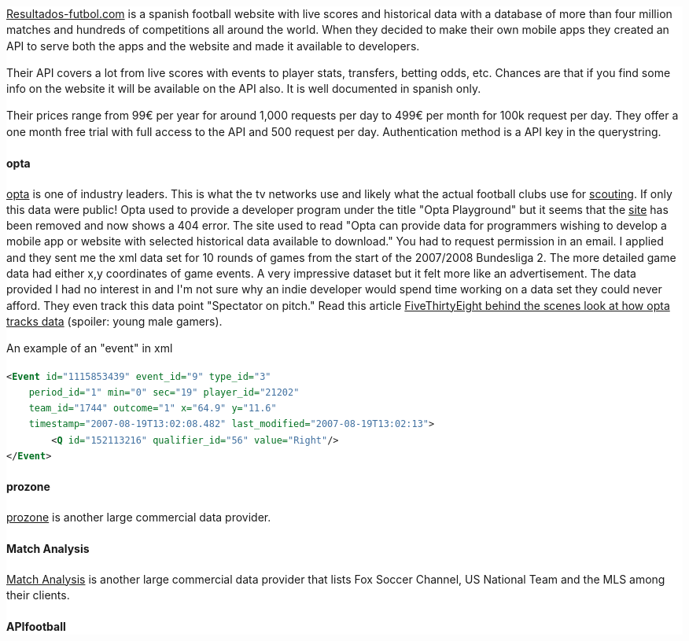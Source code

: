 [Resultados-futbol.com](http://www.resultados-futbol.com/api) is a spanish football website with live scores and historical data with a database of more than four million matches and hundreds of competitions all around the world. When they decided to make their own mobile apps they created an API to serve both the apps and the website and made it available to developers.

Their API covers a lot from live scores with events to player stats, transfers, betting odds, etc. Chances are that if you find some info on the website it will be available on the API also. It is well documented in spanish only.

Their prices range from 99€ per year for around 1,000 requests per day to 499€ per month for 100k request per day. They offer a one month free trial with full access to the API and 500 request per day. Authentication method is a API key in the querystring.

<a name="opta"></a>
#### opta

[opta](http://www.optasports.com) is one of industry leaders. This is what the tv networks use and likely what the actual football clubs use for [scouting](http://www.optasportspro.com/products/scouting-reports-and-data-feeds.aspx). If only this data were public! Opta used to provide a developer program under the title "Opta Playground" but it seems that the [site](http://www.optasports.com/playground-section.aspx) has been removed and now shows a 404 error. The site used to read "Opta can provide data for programmers wishing to develop a mobile app or website with selected historical data available to download." You had to request permission in an email. I applied and they sent me the xml data set for 10 rounds of games from the start of the 2007/2008 Bundesliga 2. The more detailed game data had either x,y coordinates of game events. A very impressive dataset but it felt more like an advertisement. The data provided I had no interest in and I'm not sure why an indie developer would spend time working on a data set they could never afford. They even track this data point "Spectator on pitch." Read this article [FiveThirtyEight behind the scenes look at how opta tracks data](http://fivethirtyeight.com/features/the-people-tracking-every-touch-pass-and-tackle-in-the-world-cup/) (spoiler: young male gamers).

An example of an "event" in xml

```xml
<Event id="1115853439" event_id="9" type_id="3"
    period_id="1" min="0" sec="19" player_id="21202"
    team_id="1744" outcome="1" x="64.9" y="11.6"
    timestamp="2007-08-19T13:02:08.482" last_modified="2007-08-19T13:02:13">
        <Q id="152113216" qualifier_id="56" value="Right"/>
</Event>
```

<a name="prozone"></a>
#### prozone

[prozone](http://www.prozonesports.com/) is another large commercial data provider.

<a name="matchanalysis"></a>
#### Match Analysis

[Match Analysis](http://matchanalysis.com/) is another large commercial data provider that lists Fox Soccer Channel, US National Team and the MLS among their clients.

<a name="apifootball"></a>
#### APIfootball
